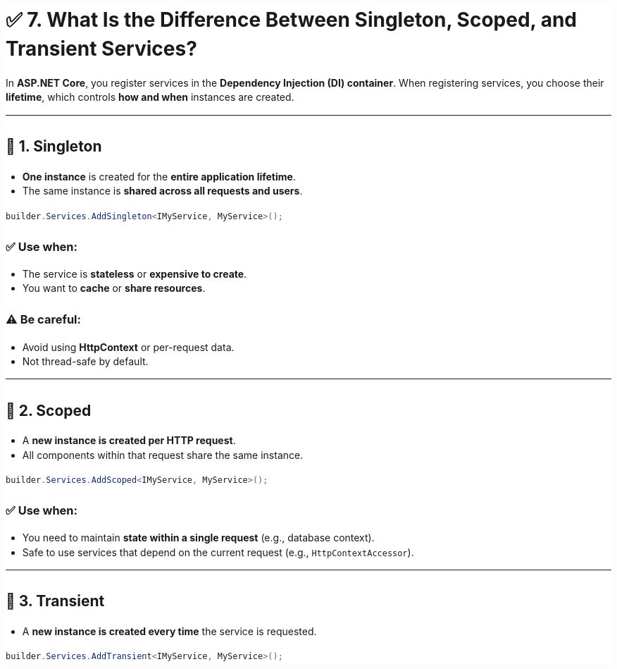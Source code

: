 
# ✅ 7. What Is the Difference Between Singleton, Scoped, and Transient Services?

In **ASP.NET Core**, you register services in the **Dependency Injection (DI) container**.
When registering services, you choose their **lifetime**, which controls **how and when** instances are created.

---

## 🧠 1. Singleton

* **One instance** is created for the **entire application lifetime**.
* The same instance is **shared across all requests and users**.

```csharp
builder.Services.AddSingleton<IMyService, MyService>();
```

### ✅ Use when:

* The service is **stateless** or **expensive to create**.
* You want to **cache** or **share resources**.

### ⚠️ Be careful:

* Avoid using **HttpContext** or per-request data.
* Not thread-safe by default.

---

## 🧠 2. Scoped

* A **new instance is created per HTTP request**.
* All components within that request share the same instance.

```csharp
builder.Services.AddScoped<IMyService, MyService>();
```

### ✅ Use when:

* You need to maintain **state within a single request** (e.g., database context).
* Safe to use services that depend on the current request (e.g., `HttpContextAccessor`).

---

## 🧠 3. Transient

* A **new instance is created every time** the service is requested.

```csharp
builder.Services.AddTransient<IMyService, MyService>();
```

